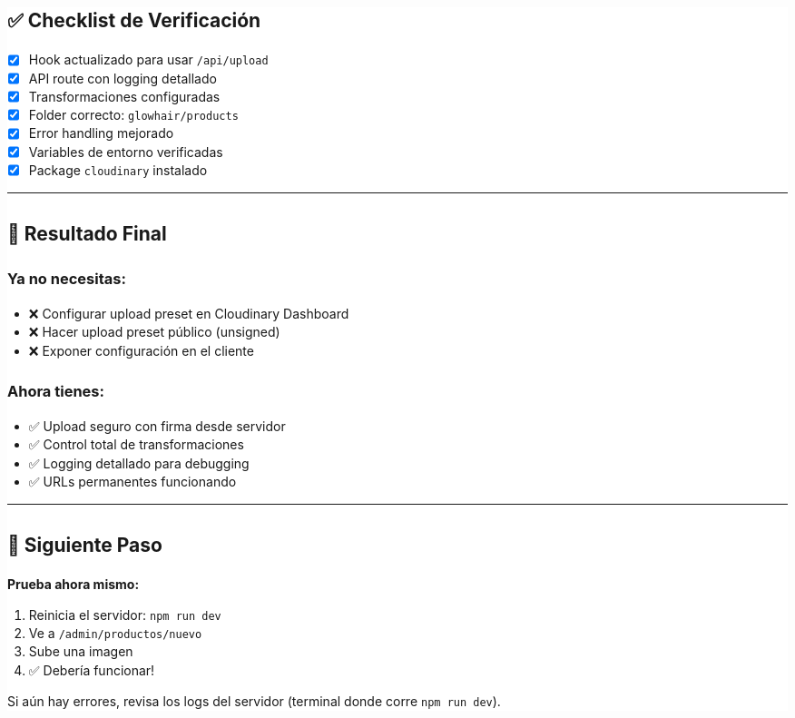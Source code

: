 ## ✅ Checklist de Verificación

- [x] Hook actualizado para usar `/api/upload`
- [x] API route con logging detallado
- [x] Transformaciones configuradas
- [x] Folder correcto: `glowhair/products`
- [x] Error handling mejorado
- [x] Variables de entorno verificadas
- [x] Package `cloudinary` instalado

---

## 🎉 Resultado Final

### Ya no necesitas:
- ❌ Configurar upload preset en Cloudinary Dashboard
- ❌ Hacer upload preset público (unsigned)
- ❌ Exponer configuración en el cliente

### Ahora tienes:
- ✅ Upload seguro con firma desde servidor
- ✅ Control total de transformaciones
- ✅ Logging detallado para debugging
- ✅ URLs permanentes funcionando

---

## 🚀 Siguiente Paso

**Prueba ahora mismo:**
1. Reinicia el servidor: `npm run dev`
2. Ve a `/admin/productos/nuevo`
3. Sube una imagen
4. ✅ Debería funcionar!

Si aún hay errores, revisa los logs del servidor (terminal donde corre `npm run dev`).
